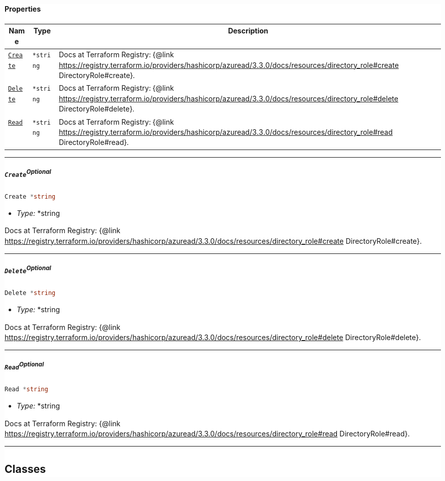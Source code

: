 #### Properties <a name="Properties" id="Properties"></a>

| **Name** | **Type** | **Description** |
| --- | --- | --- |
| <code><a href="#@cdktf/provider-azuread.directoryRole.DirectoryRoleTimeouts.property.create">Create</a></code> | <code>*string</code> | Docs at Terraform Registry: {@link https://registry.terraform.io/providers/hashicorp/azuread/3.3.0/docs/resources/directory_role#create DirectoryRole#create}. |
| <code><a href="#@cdktf/provider-azuread.directoryRole.DirectoryRoleTimeouts.property.delete">Delete</a></code> | <code>*string</code> | Docs at Terraform Registry: {@link https://registry.terraform.io/providers/hashicorp/azuread/3.3.0/docs/resources/directory_role#delete DirectoryRole#delete}. |
| <code><a href="#@cdktf/provider-azuread.directoryRole.DirectoryRoleTimeouts.property.read">Read</a></code> | <code>*string</code> | Docs at Terraform Registry: {@link https://registry.terraform.io/providers/hashicorp/azuread/3.3.0/docs/resources/directory_role#read DirectoryRole#read}. |

---

##### `Create`<sup>Optional</sup> <a name="Create" id="@cdktf/provider-azuread.directoryRole.DirectoryRoleTimeouts.property.create"></a>

```go
Create *string
```

- *Type:* *string

Docs at Terraform Registry: {@link https://registry.terraform.io/providers/hashicorp/azuread/3.3.0/docs/resources/directory_role#create DirectoryRole#create}.

---

##### `Delete`<sup>Optional</sup> <a name="Delete" id="@cdktf/provider-azuread.directoryRole.DirectoryRoleTimeouts.property.delete"></a>

```go
Delete *string
```

- *Type:* *string

Docs at Terraform Registry: {@link https://registry.terraform.io/providers/hashicorp/azuread/3.3.0/docs/resources/directory_role#delete DirectoryRole#delete}.

---

##### `Read`<sup>Optional</sup> <a name="Read" id="@cdktf/provider-azuread.directoryRole.DirectoryRoleTimeouts.property.read"></a>

```go
Read *string
```

- *Type:* *string

Docs at Terraform Registry: {@link https://registry.terraform.io/providers/hashicorp/azuread/3.3.0/docs/resources/directory_role#read DirectoryRole#read}.

---

## Classes <a name="Classes" id="Classes"></a>
